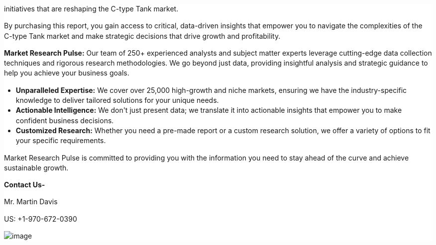 initiatives that are reshaping the C-type Tank market.</p></li></ol><p>By purchasing this report, you gain access to critical, data-driven insights that empower you to navigate the complexities of the C-type Tank market and make strategic decisions that drive growth and profitability.</p><p><strong>Market Research Pulse:</strong>&nbsp;Our team of 250+ experienced analysts and subject matter experts leverage cutting-edge data collection techniques and rigorous research methodologies. We go beyond just data, providing insightful analysis and strategic guidance to help you achieve your business goals.</p><ul><li><strong>Unparalleled Expertise:</strong>&nbsp;We cover over 25,000 high-growth and niche markets, ensuring we have the industry-specific knowledge to deliver tailored solutions for your unique needs.</li><li><strong>Actionable Intelligence:</strong>&nbsp;We don't just present data; we translate it into actionable insights that empower you to make confident business decisions.</li><li><strong>Customized Research:</strong>&nbsp;Whether you need a pre-made report or a custom research solution, we offer a variety of options to fit your specific requirements.</li></ul><p>Market Research Pulse is committed to providing you with the information you need to stay ahead of the curve and achieve sustainable growth.</p><p><strong>Contact Us-</strong></p><p>Mr. Martin Davis</p><p>US: +1-970-672-0390</p>
![image](https://github.com/user-attachments/assets/47cb7b04-afcd-4028-923a-89d3045440ef)
